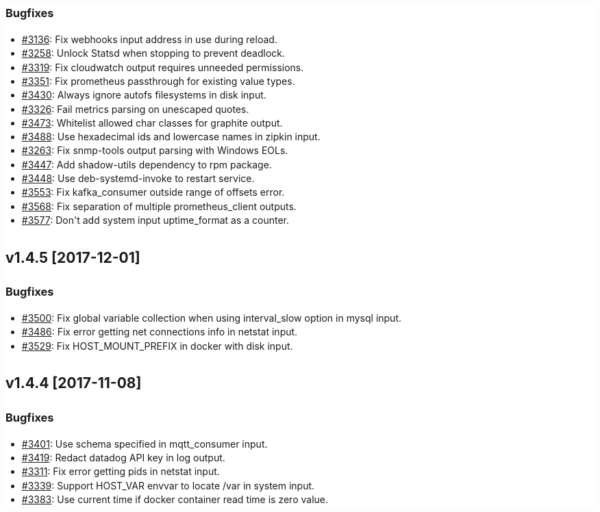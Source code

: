 ### Bugfixes

- [#3136](https://github.com/influxdata/telegraf/issues/3136): Fix webhooks input address in use during reload.
- [#3258](https://github.com/influxdata/telegraf/issues/3258): Unlock Statsd when stopping to prevent deadlock.
- [#3319](https://github.com/influxdata/telegraf/issues/3319): Fix cloudwatch output requires unneeded permissions.
- [#3351](https://github.com/influxdata/telegraf/issues/3351): Fix prometheus passthrough for existing value types.
- [#3430](https://github.com/influxdata/telegraf/issues/3430): Always ignore autofs filesystems in disk input.
- [#3326](https://github.com/influxdata/telegraf/issues/3326): Fail metrics parsing on unescaped quotes.
- [#3473](https://github.com/influxdata/telegraf/pull/3473): Whitelist allowed char classes for graphite output.
- [#3488](https://github.com/influxdata/telegraf/pull/3488): Use hexadecimal ids and lowercase names in zipkin input.
- [#3263](https://github.com/influxdata/telegraf/issues/3263): Fix snmp-tools output parsing with Windows EOLs.
- [#3447](https://github.com/influxdata/telegraf/issues/3447): Add shadow-utils dependency to rpm package.
- [#3448](https://github.com/influxdata/telegraf/issues/3448): Use deb-systemd-invoke to restart service.
- [#3553](https://github.com/influxdata/telegraf/issues/3553): Fix kafka_consumer outside range of offsets error.
- [#3568](https://github.com/influxdata/telegraf/issues/3568): Fix separation of multiple prometheus_client outputs.
- [#3577](https://github.com/influxdata/telegraf/issues/3577): Don't add system input uptime_format as a counter.

## v1.4.5 [2017-12-01]

### Bugfixes

- [#3500](https://github.com/influxdata/telegraf/issues/3500): Fix global variable collection when using interval_slow option in mysql input.
- [#3486](https://github.com/influxdata/telegraf/issues/3486): Fix error getting net connections info in netstat input.
- [#3529](https://github.com/influxdata/telegraf/issues/3529): Fix HOST_MOUNT_PREFIX in docker with disk input.

## v1.4.4 [2017-11-08]

### Bugfixes

- [#3401](https://github.com/influxdata/telegraf/pull/3401): Use schema specified in mqtt_consumer input.
- [#3419](https://github.com/influxdata/telegraf/issues/3419): Redact datadog API key in log output.
- [#3311](https://github.com/influxdata/telegraf/issues/3311): Fix error getting pids in netstat input.
- [#3339](https://github.com/influxdata/telegraf/issues/3339): Support HOST_VAR envvar to locate /var in system input.
- [#3383](https://github.com/influxdata/telegraf/issues/3383): Use current time if docker container read time is zero value.
